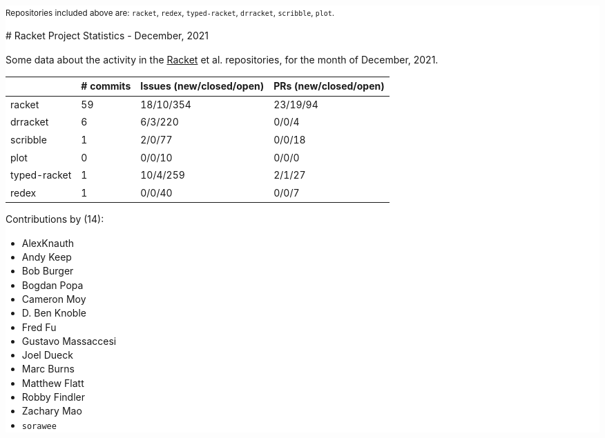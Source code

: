 <small>Repositories included above are: `racket`, `redex`, `typed-racket`, `drracket`, `scribble`, `plot`.</small>

<div id='stats-dec'/>
# Racket Project Statistics - December, 2021

Some data about the activity in the [Racket](https://github.com/racket) et al. repositories, for the month of December, 2021.































<div class="table-wrapper">
<table class="fl-table">
<thead>
<tr><th></th><th># commits</th><th>Issues (new/closed/open)</th><th>PRs (new/closed/open)</th></tr>
</thead>
<tr><td>racket</td><td>59</td>           <td>18/10/354</td>        <td>23/19/94</td></tr>
<tr><td>drracket</td><td>6</td>          <td>6/3/220</td>          <td>0/0/4</td></tr>
<tr><td>scribble</td><td>1</td>          <td>2/0/77</td>           <td>0/0/18</td></tr>
<tr><td>plot</td><td>0</td>              <td>0/0/10</td>           <td>0/0/0</td></tr>
<tr><td>typed-racket</td><td>1</td>      <td>10/4/259</td>         <td>2/1/27</td></tr>
<tr><td>redex</td><td>1</td>             <td>0/0/40</td>           <td>0/0/7</td></tr>
</table>
</div>

Contributions by (14):

* AlexKnauth
* Andy Keep
* Bob Burger
* Bogdan Popa
* Cameron Moy
* D. Ben Knoble
* Fred Fu
* Gustavo Massaccesi
* Joel Dueck
* Marc Burns
* Matthew Flatt
* Robby Findler
* Zachary Mao
* `sorawee`
